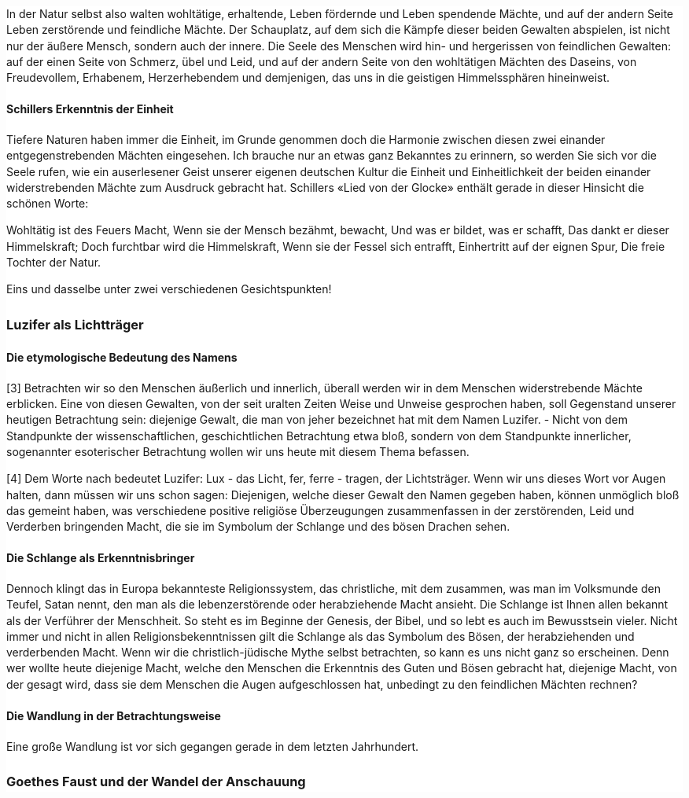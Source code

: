 In der Natur selbst also walten wohltätige, erhaltende, Leben fördernde und Leben spendende Mächte, und auf der andern Seite Leben zerstörende und feindliche Mächte. Der Schauplatz, auf dem sich die Kämpfe dieser beiden Gewalten abspielen, ist nicht nur der äußere Mensch, sondern auch der innere. Die Seele des Menschen wird hin- und hergerissen von feindlichen Gewalten: auf der einen Seite von Schmerz, übel und Leid, und auf der andern Seite von den wohltätigen Mächten des Daseins, von Freudevollem, Erhabenem, Herzerhebendem und demjenigen, das uns in die geistigen Himmelssphären hineinweist.

#### Schillers Erkenntnis der Einheit

Tiefere Naturen haben immer die Einheit, im Grunde genommen doch die Harmonie zwischen diesen zwei einander entgegenstrebenden Mächten eingesehen. Ich brauche nur an etwas ganz Bekanntes zu erinnern, so werden Sie sich vor die Seele rufen, wie ein auserlesener Geist unserer eigenen deutschen Kultur die Einheit und Einheitlichkeit der beiden einander widerstrebenden Mächte zum Ausdruck gebracht hat. Schillers «Lied von der Glocke» enthält gerade in dieser Hinsicht die schönen Worte:

Wohltätig ist des Feuers Macht, Wenn sie der Mensch bezähmt, bewacht, Und was er bildet, was er schafft, Das dankt er dieser Himmelskraft; Doch furchtbar wird die Himmelskraft, Wenn sie der Fessel sich entrafft, Einhertritt auf der eignen Spur, Die freie Tochter der Natur.

Eins und dasselbe unter zwei verschiedenen Gesichtspunkten!

### Luzifer als Lichtträger

#### Die etymologische Bedeutung des Namens

[3] Betrachten wir so den Menschen äußerlich und innerlich, überall werden wir in dem Menschen widerstrebende Mächte erblicken. Eine von diesen Gewalten, von der seit uralten Zeiten Weise und Unweise gesprochen haben, soll Gegenstand unserer heutigen Betrachtung sein: diejenige Gewalt, die man von jeher bezeichnet hat mit dem Namen Luzifer. - Nicht von dem Standpunkte der wissenschaftlichen, geschichtlichen Betrachtung etwa bloß, sondern von dem Standpunkte innerlicher, sogenannter esoterischer Betrachtung wollen wir uns heute mit diesem Thema befassen.

[4] Dem Worte nach bedeutet Luzifer: Lux - das Licht, fer, ferre - tragen, der Lichtsträger. Wenn wir uns dieses Wort vor Augen halten, dann müssen wir uns schon sagen: Diejenigen, welche dieser Gewalt den Namen gegeben haben, können unmöglich bloß das gemeint haben, was verschiedene positive religiöse Überzeugungen zusammenfassen in der zerstörenden, Leid und Verderben bringenden Macht, die sie im Symbolum der Schlange und des bösen Drachen sehen.

#### Die Schlange als Erkenntnisbringer

Dennoch klingt das in Europa bekannteste Religionssystem, das christliche, mit dem zusammen, was man im Volksmunde den Teufel, Satan nennt, den man als die lebenzerstörende oder herabziehende Macht ansieht. Die Schlange ist Ihnen allen bekannt als der Verführer der Menschheit. So steht es im Beginne der Genesis, der Bibel, und so lebt es auch im Bewusstsein vieler. Nicht immer und nicht in allen Religionsbekenntnissen gilt die Schlange als das Symbolum des Bösen, der herabziehenden und verderbenden Macht. Wenn wir die christlich-jüdische Mythe selbst betrachten, so kann es uns nicht ganz so erscheinen. Denn wer wollte heute diejenige Macht, welche den Menschen die Erkenntnis des Guten und Bösen gebracht hat, diejenige Macht, von der gesagt wird, dass sie dem Menschen die Augen aufgeschlossen hat, unbedingt zu den feindlichen Mächten rechnen?

#### Die Wandlung in der Betrachtungsweise

Eine große Wandlung ist vor sich gegangen gerade in dem letzten Jahrhundert.

### Goethes Faust und der Wandel der Anschauung
